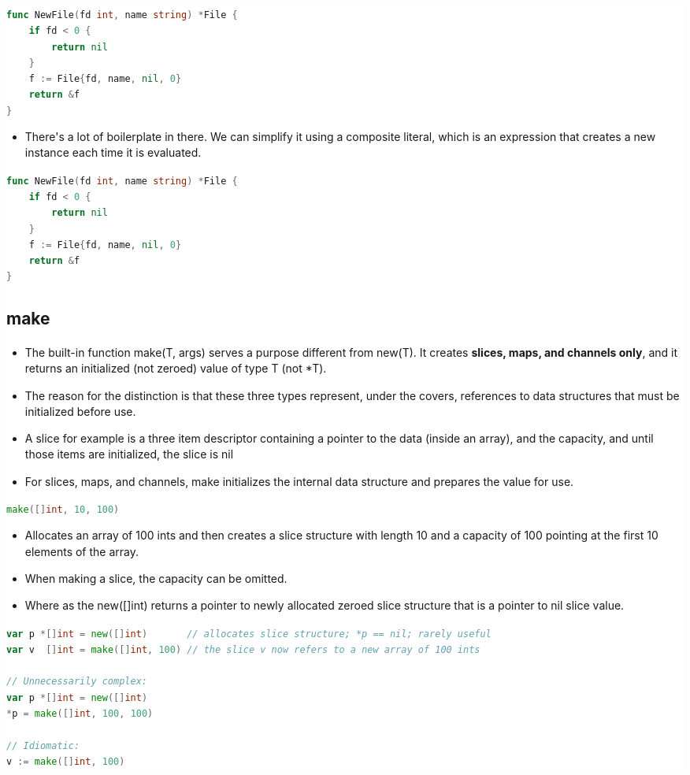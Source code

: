 ```go
func NewFile(fd int, name string) *File {
    if fd < 0 {
        return nil
    }
    f := File{fd, name, nil, 0}
    return &f
}

```

- There's a lot of boilerplate in there. We can simplify it using a composite literal, which is an expression that creates a new instance each time it is evaluated.

```go
func NewFile(fd int, name string) *File {
    if fd < 0 {
        return nil
    }
    f := File{fd, name, nil, 0}
    return &f
}
```

## make

- The built-in function make(T, args) serves a purpose different from new(T). It creates **slices, maps, and channels only**, and it returns an initialized (not zeroed) value of type T (not *T).

- The reason for the distinction is that these three types represent, under the covers, references to data structures that must be initialized before use.

- A slice for example is a three item descriptor containing a pointer to the data (inside an array), and the capacity, and until those items are initialized, the slice is nil

- For slices, maps, and channels, make initializes the internal data structure and prepares the value for use.

```go
make([]int, 10, 100)
```

- Allocates an array of 100 ints and then creates a slice structure with length 10 and a capacity of 100 pointing at the first 10 elements of the array.

- When making a slice, the capacity can be omitted.

- Where as the new([]int) returns  a pointer to newly allocated zeroed slice structure that is a pointer to nil slice value.

```go
var p *[]int = new([]int)       // allocates slice structure; *p == nil; rarely useful
var v  []int = make([]int, 100) // the slice v now refers to a new array of 100 ints

// Unnecessarily complex:
var p *[]int = new([]int)
*p = make([]int, 100, 100)

// Idiomatic:
v := make([]int, 100)
```
